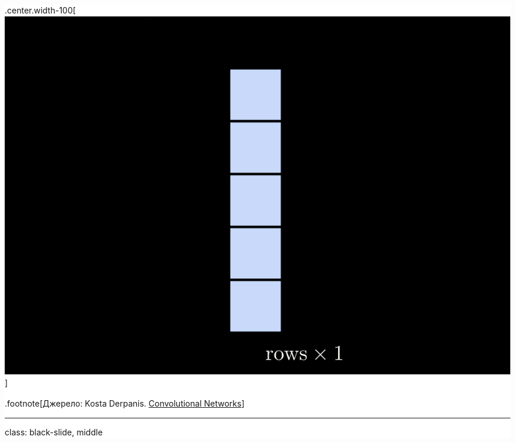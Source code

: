 .center.width-100[![](figures/lec2/t1.png)]

.footnote[Джерело: Kosta Derpanis. [Convolutional Networks](pdf/ConvNets.pdf)]

---

class: black-slide, middle

